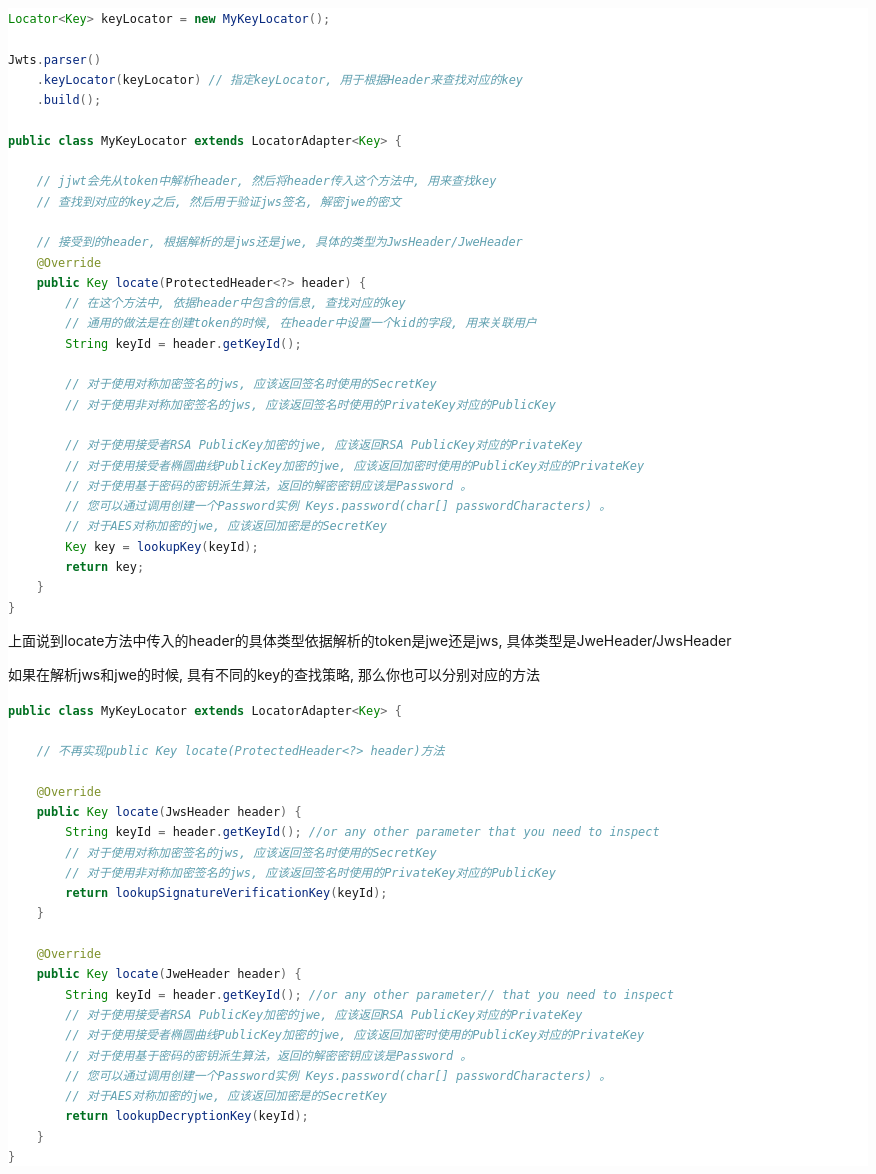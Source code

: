 ~~~java
Locator<Key> keyLocator = new MyKeyLocator();

Jwts.parser()
    .keyLocator(keyLocator) // 指定keyLocator, 用于根据Header来查找对应的key
    .build();

public class MyKeyLocator extends LocatorAdapter<Key> {

    // jjwt会先从token中解析header, 然后将header传入这个方法中, 用来查找key
    // 查找到对应的key之后, 然后用于验证jws签名, 解密jwe的密文
    
    // 接受到的header, 根据解析的是jws还是jwe, 具体的类型为JwsHeader/JweHeader
    @Override
    public Key locate(ProtectedHeader<?> header) {
        // 在这个方法中, 依据header中包含的信息, 查找对应的key
        // 通用的做法是在创建token的时候, 在header中设置一个kid的字段, 用来关联用户
        String keyId = header.getKeyId(); 
        
        // 对于使用对称加密签名的jws, 应该返回签名时使用的SecretKey
        // 对于使用非对称加密签名的jws, 应该返回签名时使用的PrivateKey对应的PublicKey
        
        // 对于使用接受者RSA PublicKey加密的jwe, 应该返回RSA PublicKey对应的PrivateKey
        // 对于使用接受者椭圆曲线PublicKey加密的jwe, 应该返回加密时使用的PublicKey对应的PrivateKey
        // 对于使用基于密码的密钥派生算法，返回的解密密钥应该是Password 。
        // 您可以通过调用创建一个Password实例 Keys.password(char[] passwordCharacters) 。
        // 对于AES对称加密的jwe, 应该返回加密是的SecretKey
        Key key = lookupKey(keyId);
        return key;
    }
}
~~~

上面说到locate方法中传入的header的具体类型依据解析的token是jwe还是jws, 具体类型是JweHeader/JwsHeader

如果在解析jws和jwe的时候, 具有不同的key的查找策略, 那么你也可以分别对应的方法

~~~java
public class MyKeyLocator extends LocatorAdapter<Key> {

    // 不再实现public Key locate(ProtectedHeader<?> header)方法
    
    @Override
    public Key locate(JwsHeader header) {
        String keyId = header.getKeyId(); //or any other parameter that you need to inspect
        // 对于使用对称加密签名的jws, 应该返回签名时使用的SecretKey
        // 对于使用非对称加密签名的jws, 应该返回签名时使用的PrivateKey对应的PublicKey
        return lookupSignatureVerificationKey(keyId); 
    }

    @Override
    public Key locate(JweHeader header) {
        String keyId = header.getKeyId(); //or any other parameter// that you need to inspect
        // 对于使用接受者RSA PublicKey加密的jwe, 应该返回RSA PublicKey对应的PrivateKey
        // 对于使用接受者椭圆曲线PublicKey加密的jwe, 应该返回加密时使用的PublicKey对应的PrivateKey
        // 对于使用基于密码的密钥派生算法，返回的解密密钥应该是Password 。
        // 您可以通过调用创建一个Password实例 Keys.password(char[] passwordCharacters) 。
        // 对于AES对称加密的jwe, 应该返回加密是的SecretKey
        return lookupDecryptionKey(keyId); 
    }
}
~~~
